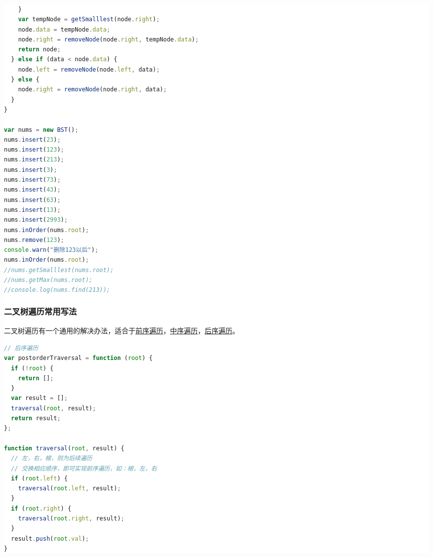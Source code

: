 ```js
    }
    var tempNode = getSmalllest(node.right);
    node.data = tempNode.data;
    node.right = removeNode(node.right, tempNode.data);
    return node;
  } else if (data < node.data) {
    node.left = removeNode(node.left, data);
  } else {
    node.right = removeNode(node.right, data);
  }
}

var nums = new BST();
nums.insert(23);
nums.insert(123);
nums.insert(213);
nums.insert(3);
nums.insert(73);
nums.insert(43);
nums.insert(63);
nums.insert(13);
nums.insert(2993);
nums.inOrder(nums.root);
nums.remove(123);
console.warn("删除123以后");
nums.inOrder(nums.root);
//nums.getSmalllest(nums.root);
//nums.getMax(nums.root);
//console.log(nums.find(213));
```

### 二叉树遍历常用写法

二叉树遍历有一个通用的解决办法，适合于[前序遍历](https://leetcode-cn.com/problems/binary-tree-preorder-traversal/)，[中序遍历](https://leetcode-cn.com/problems/binary-tree-inorder-traversal/)，[后序遍历](https://leetcode-cn.com/problems/binary-tree-postorder-traversal/)。

```js
// 后序遍历
var postorderTraversal = function (root) {
  if (!root) {
    return [];
  }
  var result = [];
  traversal(root, result);
  return result;
};

function traversal(root, result) {
  // 左，右，根，则为后续遍历
  // 交换相应顺序，即可实现前序遍历，如：根，左，右
  if (root.left) {
    traversal(root.left, result);
  }
  if (root.right) {
    traversal(root.right, result);
  }
  result.push(root.val);
}
```
